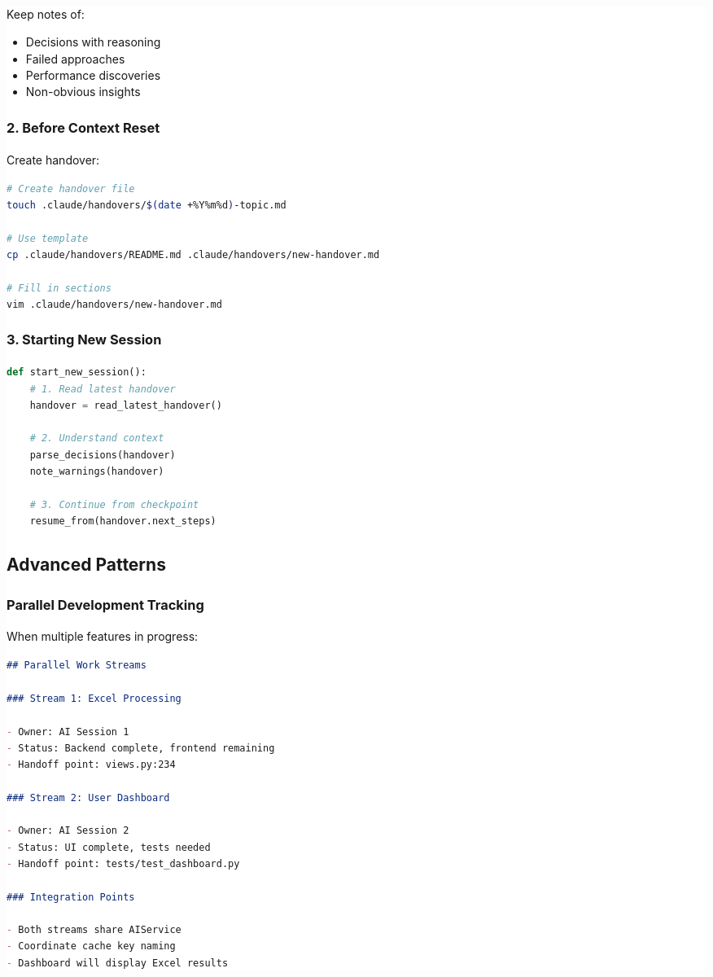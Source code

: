 Keep notes of:

- Decisions with reasoning
- Failed approaches
- Performance discoveries
- Non-obvious insights

### 2. Before Context Reset

Create handover:

```bash
# Create handover file
touch .claude/handovers/$(date +%Y%m%d)-topic.md

# Use template
cp .claude/handovers/README.md .claude/handovers/new-handover.md

# Fill in sections
vim .claude/handovers/new-handover.md
```

### 3. Starting New Session

```python
def start_new_session():
    # 1. Read latest handover
    handover = read_latest_handover()

    # 2. Understand context
    parse_decisions(handover)
    note_warnings(handover)

    # 3. Continue from checkpoint
    resume_from(handover.next_steps)
```

## Advanced Patterns

### Parallel Development Tracking

When multiple features in progress:

```markdown
## Parallel Work Streams

### Stream 1: Excel Processing

- Owner: AI Session 1
- Status: Backend complete, frontend remaining
- Handoff point: views.py:234

### Stream 2: User Dashboard

- Owner: AI Session 2
- Status: UI complete, tests needed
- Handoff point: tests/test_dashboard.py

### Integration Points

- Both streams share AIService
- Coordinate cache key naming
- Dashboard will display Excel results
```
